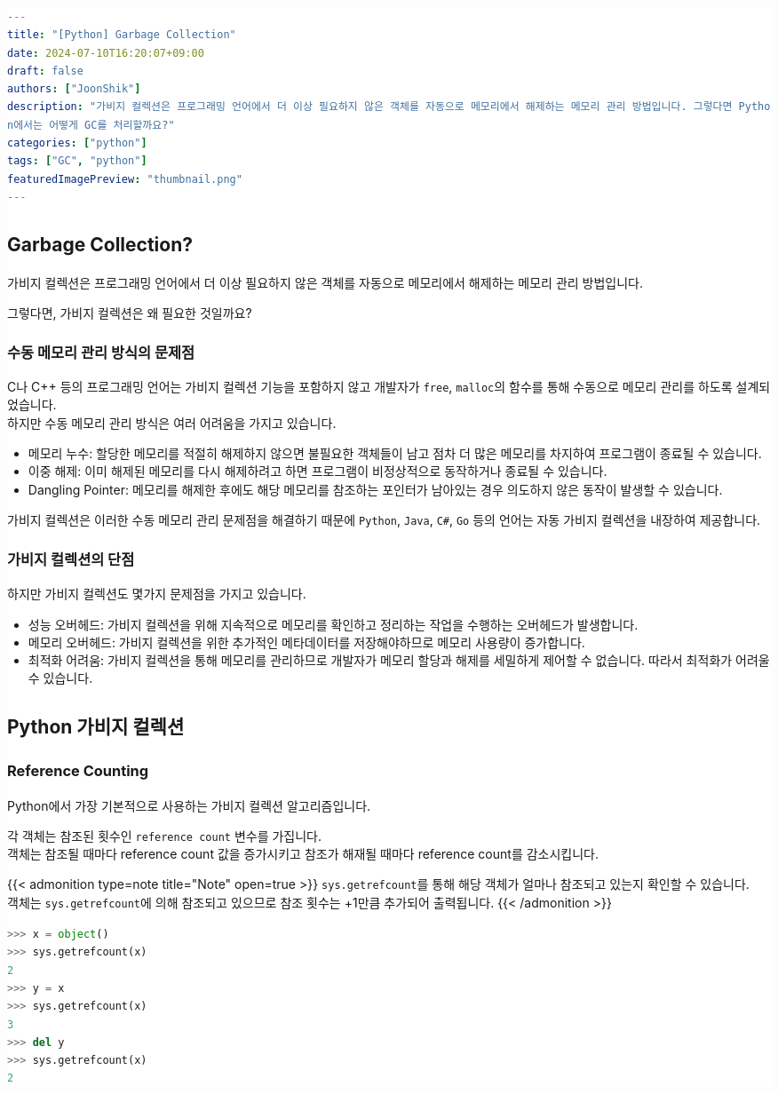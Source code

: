 ```yaml
---
title: "[Python] Garbage Collection"
date: 2024-07-10T16:20:07+09:00
draft: false
authors: ["JoonShik"]
description: "가비지 컬렉션은 프로그래밍 언어에서 더 이상 필요하지 않은 객체를 자동으로 메모리에서 해제하는 메모리 관리 방법입니다. 그렇다면 Python에서는 어떻게 GC를 처리할까요?"
categories: ["python"]
tags: ["GC", "python"]
featuredImagePreview: "thumbnail.png"
---
```


## Garbage Collection?
가비지 컬렉션은 프로그래밍 언어에서 더 이상 필요하지 않은 객체를 자동으로 메모리에서 해제하는 메모리 관리 방법입니다.  

그렇다면, 가비지 컬렉션은 왜 필요한 것일까요?

### 수동 메모리 관리 방식의 문제점
C나 C++ 등의 프로그래밍 언어는 가비지 컬렉션 기능을 포함하지 않고 개발자가 `free`, `malloc`의 함수를 통해 수동으로 메모리 관리를 하도록 설계되었습니다.  
하지만 수동 메모리 관리 방식은 여러 어려움을 가지고 있습니다.  
- 메모리 누수: 할당한 메모리를 적절히 해제하지 않으면 불필요한 객체들이 남고 점차 더 많은 메모리를 차지하여 프로그램이 종료될 수 있습니다.  
- 이중 해제: 이미 해제된 메모리를 다시 해제하려고 하면 프로그램이 비정상적으로 동작하거나 종료될 수 있습니다.  
- Dangling Pointer: 메모리를 해제한 후에도 해당 메모리를 참조하는 포인터가 남아있는 경우 의도하지 않은 동작이 발생할 수 있습니다.  

가비지 컬렉션은 이러한 수동 메모리 관리 문제점을 해결하기 때문에 `Python`, `Java`, `C#`, `Go` 등의 언어는 자동 가비지 컬렉션을 내장하여 제공합니다.  

### 가비지 컬렉션의 단점
하지만 가비지 컬렉션도 몇가지 문제점을 가지고 있습니다.  
- 성능 오버헤드: 가비지 컬렉션을 위해 지속적으로 메모리를 확인하고 정리하는 작업을 수행하는 오버헤드가 발생합니다.  
- 메모리 오버헤드: 가비지 컬렉션을 위한 추가적인 메타데이터를 저장해야하므로 메모리 사용량이 증가합니다.
- 최적화 어려움: 가비지 컬렉션을 통해 메모리를 관리하므로 개발자가 메모리 할당과 해제를 세밀하게 제어할 수 없습니다. 따라서 최적화가 어려울 수 있습니다.  

## Python 가비지 컬렉션
### Reference Counting
Python에서 가장 기본적으로 사용하는 가비지 컬렉션 알고리즘입니다.  

각 객체는 참조된 횟수인 `reference count` 변수를 가집니다.  
객체는 참조될 때마다 reference count 값을 증가시키고 참조가 해재될 때마다 reference count를 감소시킵니다.  

{{< admonition type=note title="Note" open=true >}}
`sys.getrefcount`를 통해 해당 객체가 얼마나 참조되고 있는지 확인할 수 있습니다.  
객체는 `sys.getrefcount`에 의해 참조되고 있으므로 참조 횟수는 +1만큼 추가되어 출력됩니다.
{{< /admonition >}}

```python
>>> x = object()
>>> sys.getrefcount(x)
2
>>> y = x
>>> sys.getrefcount(x)
3
>>> del y
>>> sys.getrefcount(x)
2
```
